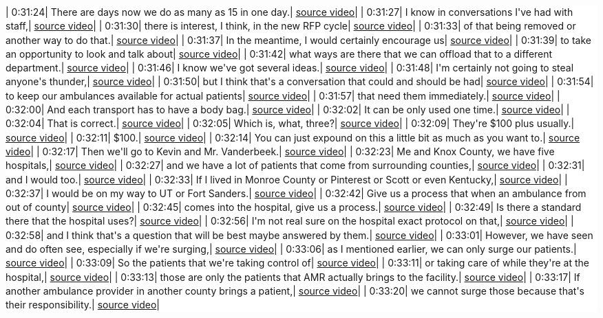 | 0:31:24| There are days now we do as many as 15 in one day.| [source video](https://archive.org/details/co-com-ws-r-1467-221212?start=1884)|
| 0:31:27| I know in conversations I've had with staff,| [source video](https://archive.org/details/co-com-ws-r-1467-221212?start=1887)|
| 0:31:30| there is interest, I think, in the new RFP cycle| [source video](https://archive.org/details/co-com-ws-r-1467-221212?start=1890)|
| 0:31:33| of that being removed or another way to do that.| [source video](https://archive.org/details/co-com-ws-r-1467-221212?start=1893)|
| 0:31:37| In the meantime, I would certainly encourage us| [source video](https://archive.org/details/co-com-ws-r-1467-221212?start=1897)|
| 0:31:39| to take an opportunity to look and talk about| [source video](https://archive.org/details/co-com-ws-r-1467-221212?start=1899)|
| 0:31:42| what ways are there that we can offload that to a different department.| [source video](https://archive.org/details/co-com-ws-r-1467-221212?start=1902)|
| 0:31:46| I know we've got several ideas.| [source video](https://archive.org/details/co-com-ws-r-1467-221212?start=1906)|
| 0:31:48| I'm certainly not going to steal anyone's thunder,| [source video](https://archive.org/details/co-com-ws-r-1467-221212?start=1908)|
| 0:31:50| but I think that's a conversation that could and should be had| [source video](https://archive.org/details/co-com-ws-r-1467-221212?start=1910)|
| 0:31:54| to keep our ambulances available for actual patients| [source video](https://archive.org/details/co-com-ws-r-1467-221212?start=1914)|
| 0:31:57| that need them immediately.| [source video](https://archive.org/details/co-com-ws-r-1467-221212?start=1917)|
| 0:32:00| And each transport has to have a body bag.| [source video](https://archive.org/details/co-com-ws-r-1467-221212?start=1920)|
| 0:32:02| It can be only used one time.| [source video](https://archive.org/details/co-com-ws-r-1467-221212?start=1922)|
| 0:32:04| That is correct.| [source video](https://archive.org/details/co-com-ws-r-1467-221212?start=1924)|
| 0:32:05| Which is, what, three?| [source video](https://archive.org/details/co-com-ws-r-1467-221212?start=1925)|
| 0:32:09| They're $100 plus usually.| [source video](https://archive.org/details/co-com-ws-r-1467-221212?start=1929)|
| 0:32:11| $100.| [source video](https://archive.org/details/co-com-ws-r-1467-221212?start=1931)|
| 0:32:14| You can just expound on this a little bit as much as you want to.| [source video](https://archive.org/details/co-com-ws-r-1467-221212?start=1934)|
| 0:32:17| Then we'll go to Kevin and Mr. Vanderbeek.| [source video](https://archive.org/details/co-com-ws-r-1467-221212?start=1937)|
| 0:32:23| Me and Knox County, we have five hospitals,| [source video](https://archive.org/details/co-com-ws-r-1467-221212?start=1943)|
| 0:32:27| and we have a lot of patients that come from surrounding counties,| [source video](https://archive.org/details/co-com-ws-r-1467-221212?start=1947)|
| 0:32:31| and I would too.| [source video](https://archive.org/details/co-com-ws-r-1467-221212?start=1951)|
| 0:32:33| If I lived in Monroe County or Pinterest or Scott or even Kentucky,| [source video](https://archive.org/details/co-com-ws-r-1467-221212?start=1953)|
| 0:32:37| I would be on my way to UT or Fort Sanders.| [source video](https://archive.org/details/co-com-ws-r-1467-221212?start=1957)|
| 0:32:42| Give us a process that when an ambulance from out of county| [source video](https://archive.org/details/co-com-ws-r-1467-221212?start=1962)|
| 0:32:45| comes into the hospital, give us a process.| [source video](https://archive.org/details/co-com-ws-r-1467-221212?start=1965)|
| 0:32:49| Is there a standard there that the hospital uses?| [source video](https://archive.org/details/co-com-ws-r-1467-221212?start=1969)|
| 0:32:56| I'm not real sure on the hospital exact protocol on that,| [source video](https://archive.org/details/co-com-ws-r-1467-221212?start=1976)|
| 0:32:58| and I think that's a question that will be best maybe answered by them.| [source video](https://archive.org/details/co-com-ws-r-1467-221212?start=1978)|
| 0:33:01| However, we have seen and do often see, especially if we're surging,| [source video](https://archive.org/details/co-com-ws-r-1467-221212?start=1981)|
| 0:33:06| as I mentioned earlier, we can only surge our patients.| [source video](https://archive.org/details/co-com-ws-r-1467-221212?start=1986)|
| 0:33:09| So the patients that we're taking control of| [source video](https://archive.org/details/co-com-ws-r-1467-221212?start=1989)|
| 0:33:11| or taking care of while they're at the hospital,| [source video](https://archive.org/details/co-com-ws-r-1467-221212?start=1991)|
| 0:33:13| those are only the patients that AMR actually brings to the facility.| [source video](https://archive.org/details/co-com-ws-r-1467-221212?start=1993)|
| 0:33:17| If another ambulance provider in another county brings a patient,| [source video](https://archive.org/details/co-com-ws-r-1467-221212?start=1997)|
| 0:33:20| we cannot surge those because that's their responsibility.| [source video](https://archive.org/details/co-com-ws-r-1467-221212?start=2000)|